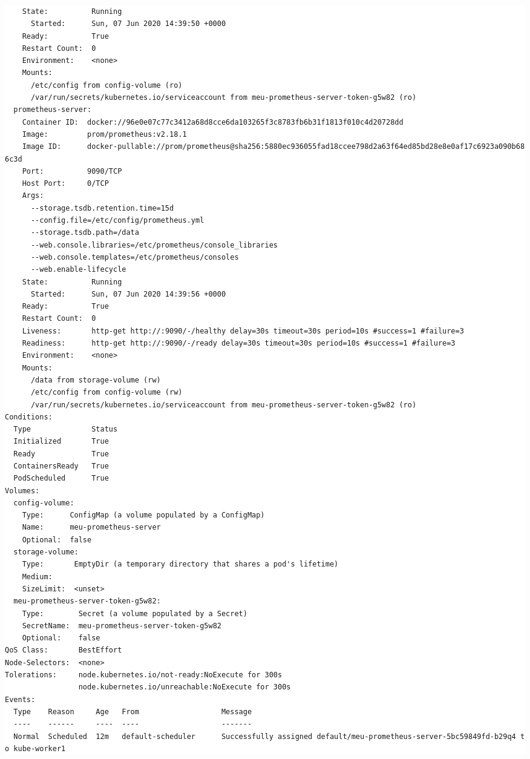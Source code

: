 ```
    State:          Running
      Started:      Sun, 07 Jun 2020 14:39:50 +0000
    Ready:          True
    Restart Count:  0
    Environment:    <none>
    Mounts:
      /etc/config from config-volume (ro)
      /var/run/secrets/kubernetes.io/serviceaccount from meu-prometheus-server-token-g5w82 (ro)
  prometheus-server:
    Container ID:  docker://96e0e07c77c3412a68d8cce6da103265f3c8783fb6b31f1813f010c4d20728dd
    Image:         prom/prometheus:v2.18.1
    Image ID:      docker-pullable://prom/prometheus@sha256:5880ec936055fad18ccee798d2a63f64ed85bd28e8e0af17c6923a090b686c3d
    Port:          9090/TCP
    Host Port:     0/TCP
    Args:
      --storage.tsdb.retention.time=15d
      --config.file=/etc/config/prometheus.yml
      --storage.tsdb.path=/data
      --web.console.libraries=/etc/prometheus/console_libraries
      --web.console.templates=/etc/prometheus/consoles
      --web.enable-lifecycle
    State:          Running
      Started:      Sun, 07 Jun 2020 14:39:56 +0000
    Ready:          True
    Restart Count:  0
    Liveness:       http-get http://:9090/-/healthy delay=30s timeout=30s period=10s #success=1 #failure=3
    Readiness:      http-get http://:9090/-/ready delay=30s timeout=30s period=10s #success=1 #failure=3
    Environment:    <none>
    Mounts:
      /data from storage-volume (rw)
      /etc/config from config-volume (rw)
      /var/run/secrets/kubernetes.io/serviceaccount from meu-prometheus-server-token-g5w82 (ro)
Conditions:
  Type              Status
  Initialized       True
  Ready             True
  ContainersReady   True
  PodScheduled      True
Volumes:
  config-volume:
    Type:      ConfigMap (a volume populated by a ConfigMap)
    Name:      meu-prometheus-server
    Optional:  false
  storage-volume:
    Type:       EmptyDir (a temporary directory that shares a pod's lifetime)
    Medium:
    SizeLimit:  <unset>
  meu-prometheus-server-token-g5w82:
    Type:        Secret (a volume populated by a Secret)
    SecretName:  meu-prometheus-server-token-g5w82
    Optional:    false
QoS Class:       BestEffort
Node-Selectors:  <none>
Tolerations:     node.kubernetes.io/not-ready:NoExecute for 300s
                 node.kubernetes.io/unreachable:NoExecute for 300s
Events:
  Type    Reason     Age   From                   Message
  ----    ------     ----  ----                   -------
  Normal  Scheduled  12m   default-scheduler      Successfully assigned default/meu-prometheus-server-5bc59849fd-b29q4 to kube-worker1
```